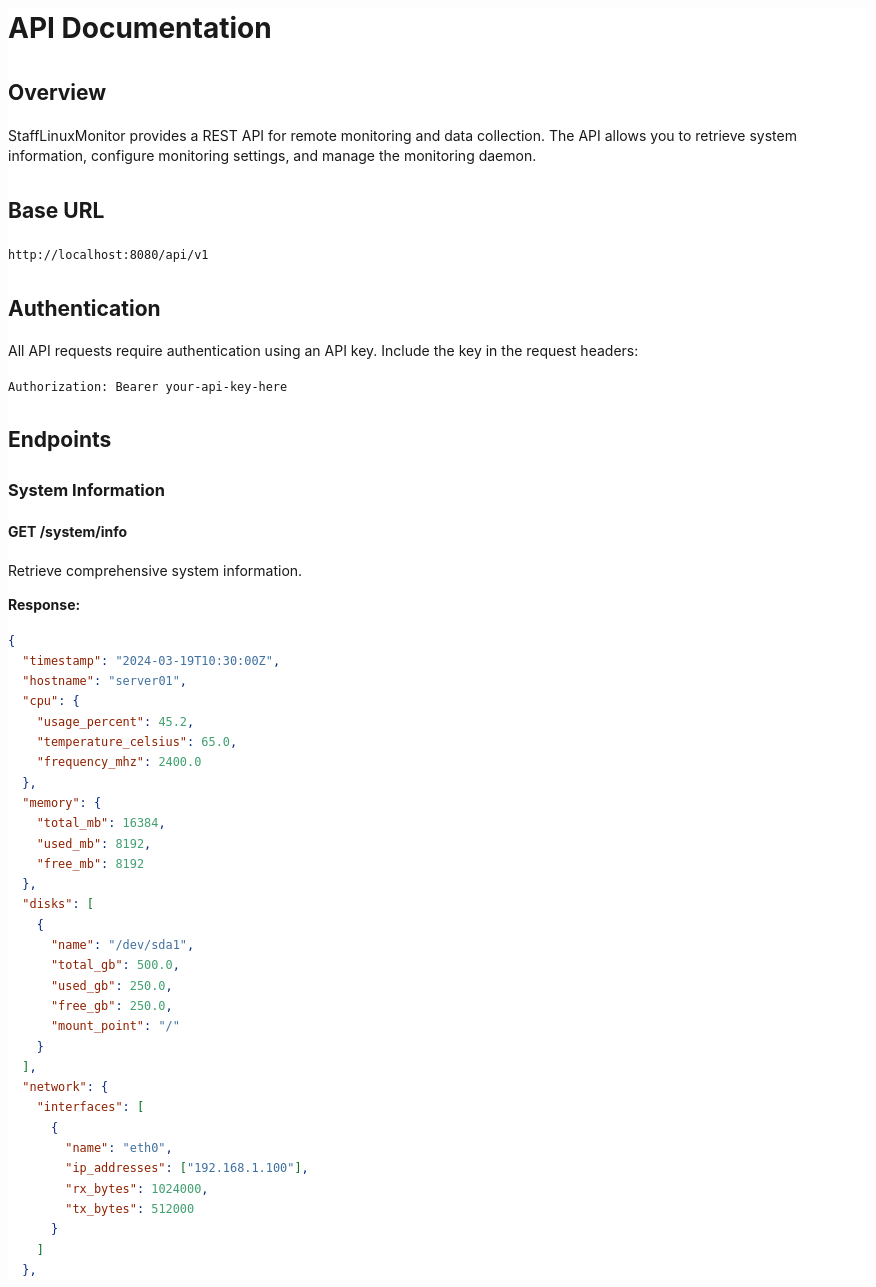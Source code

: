 # API Documentation

## Overview

StaffLinuxMonitor provides a REST API for remote monitoring and data collection. The API allows you to retrieve system information, configure monitoring settings, and manage the monitoring daemon.

## Base URL

```
http://localhost:8080/api/v1
```

## Authentication

All API requests require authentication using an API key. Include the key in the request headers:

```
Authorization: Bearer your-api-key-here
```

## Endpoints

### System Information

#### GET /system/info

Retrieve comprehensive system information.

**Response:**
```json
{
  "timestamp": "2024-03-19T10:30:00Z",
  "hostname": "server01",
  "cpu": {
    "usage_percent": 45.2,
    "temperature_celsius": 65.0,
    "frequency_mhz": 2400.0
  },
  "memory": {
    "total_mb": 16384,
    "used_mb": 8192,
    "free_mb": 8192
  },
  "disks": [
    {
      "name": "/dev/sda1",
      "total_gb": 500.0,
      "used_gb": 250.0,
      "free_gb": 250.0,
      "mount_point": "/"
    }
  ],
  "network": {
    "interfaces": [
      {
        "name": "eth0",
        "ip_addresses": ["192.168.1.100"],
        "rx_bytes": 1024000,
        "tx_bytes": 512000
      }
    ]
  },
```